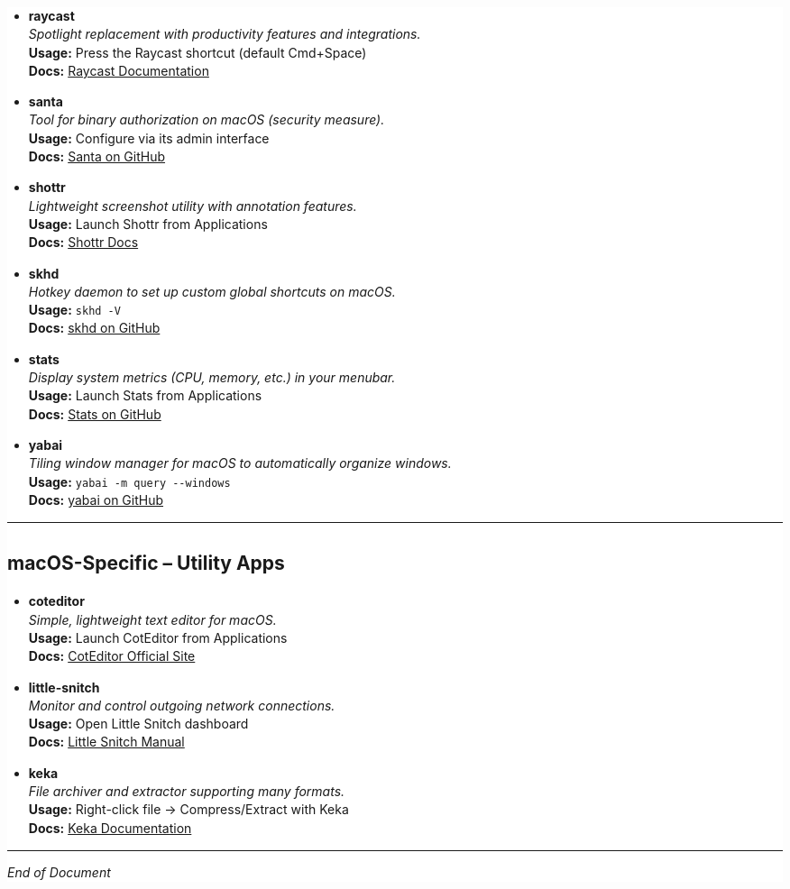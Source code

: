 - **raycast**  
  *Spotlight replacement with productivity features and integrations.*  
  **Usage:** Press the Raycast shortcut (default Cmd+Space)  
  **Docs:** [Raycast Documentation](https://docs.raycast.com/)
  
- **santa**  
  *Tool for binary authorization on macOS (security measure).*  
  **Usage:** Configure via its admin interface  
  **Docs:** [Santa on GitHub](https://github.com/google/santa)
  
- **shottr**  
  *Lightweight screenshot utility with annotation features.*  
  **Usage:** Launch Shottr from Applications  
  **Docs:** [Shottr Docs](https://shottr.cc/docs)
  
- **skhd**  
  *Hotkey daemon to set up custom global shortcuts on macOS.*  
  **Usage:** `skhd -V`  
  **Docs:** [skhd on GitHub](https://github.com/koekeishiya/skhd)
  
- **stats**  
  *Display system metrics (CPU, memory, etc.) in your menubar.*  
  **Usage:** Launch Stats from Applications  
  **Docs:** [Stats on GitHub](https://github.com/exelban/stats)
  
- **yabai**  
  *Tiling window manager for macOS to automatically organize windows.*  
  **Usage:** `yabai -m query --windows`  
  **Docs:** [yabai on GitHub](https://github.com/koekeishiya/yabai)

---

## macOS-Specific – Utility Apps

- **coteditor**  
  *Simple, lightweight text editor for macOS.*  
  **Usage:** Launch CotEditor from Applications  
  **Docs:** [CotEditor Official Site](https://coteditor.com/)
  
- **little-snitch**  
  *Monitor and control outgoing network connections.*  
  **Usage:** Open Little Snitch dashboard  
  **Docs:** [Little Snitch Manual](https://www.obdev.at/products/littlesnitch/index.html)
  
- **keka**  
  *File archiver and extractor supporting many formats.*  
  **Usage:** Right-click file → Compress/Extract with Keka  
  **Docs:** [Keka Documentation](https://www.keka.io/en/)

---

*End of Document*
